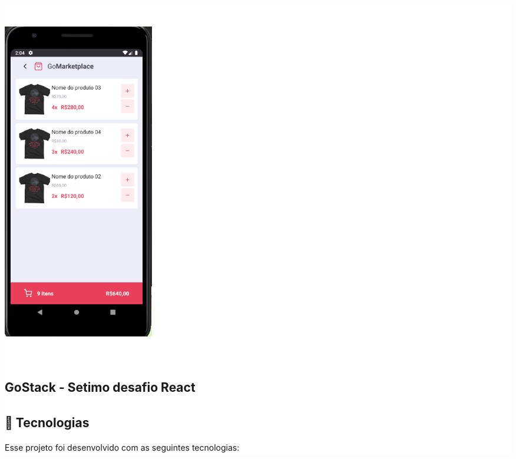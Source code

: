   <img alt="gostack" src=".github/front2.PNG" width="250" height="600">
</p>

## GoStack - Setimo desafio React

## 🚀 Tecnologias

Esse projeto foi desenvolvido com as seguintes tecnologias:
